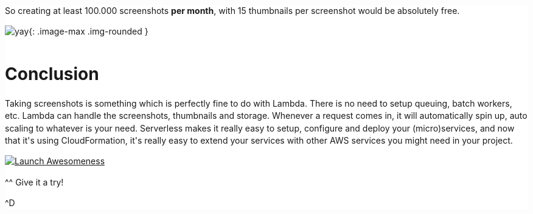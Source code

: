 So creating at least 100.000 screenshots **per month**, with 15 thumbnails per screenshot would be absolutely free.

![yay](http://i.giphy.com/TLayDh2IZOHPW.gif){: .image-max .img-rounded }

Conclusion
==========
Taking screenshots is something which is perfectly fine to do with Lambda. There is no need to setup queuing, batch workers, etc. Lambda can handle the screenshots, thumbnails and storage. Whenever a request comes in, it will automatically spin up, auto scaling to whatever is your need.
Serverless makes it really easy to setup, configure and deploy your (micro)services, and now that it's using CloudFormation, it's really easy to extend your services with other AWS services you might need in your project.

[![Launch Awesomeness](https://s3.amazonaws.com/cloudformation-examples/cloudformation-launch-stack.png)](https://console.aws.amazon.com/cloudformation/home?region=eu-west-1#/stacks/new?stackName=serverless-screenshot-service&templateURL=https://s3-eu-west-1.amazonaws.com/serverless-screenshots-service/2016-09-23T12%3A50%3A03/template.yml)

^^ Give it a try!

^D
